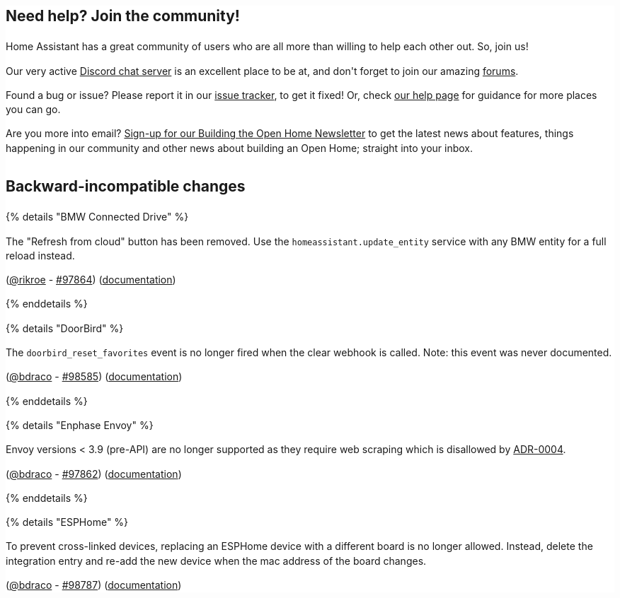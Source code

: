 [#100362]: https://github.com/home-assistant/core/pull/100362
[#100375]: https://github.com/home-assistant/core/pull/100375
[#100376]: https://github.com/home-assistant/core/pull/100376
[#100388]: https://github.com/home-assistant/core/pull/100388
[#100412]: https://github.com/home-assistant/core/pull/100412
[#100426]: https://github.com/home-assistant/core/pull/100426
[#100433]: https://github.com/home-assistant/core/pull/100433
[#100456]: https://github.com/home-assistant/core/pull/100456
[#100477]: https://github.com/home-assistant/core/pull/100477
[#100493]: https://github.com/home-assistant/core/pull/100493
[#100526]: https://github.com/home-assistant/core/pull/100526
[#100527]: https://github.com/home-assistant/core/pull/100527
[#100574]: https://github.com/home-assistant/core/pull/100574
[#100577]: https://github.com/home-assistant/core/pull/100577
[#100587]: https://github.com/home-assistant/core/pull/100587
[#100630]: https://github.com/home-assistant/core/pull/100630
[#100652]: https://github.com/home-assistant/core/pull/100652
[#100665]: https://github.com/home-assistant/core/pull/100665
[#100688]: https://github.com/home-assistant/core/pull/100688
[#100707]: https://github.com/home-assistant/core/pull/100707
[#100714]: https://github.com/home-assistant/core/pull/100714
[#100715]: https://github.com/home-assistant/core/pull/100715
[#100732]: https://github.com/home-assistant/core/pull/100732
[#100737]: https://github.com/home-assistant/core/pull/100737
[#100748]: https://github.com/home-assistant/core/pull/100748
[#100758]: https://github.com/home-assistant/core/pull/100758
[#100760]: https://github.com/home-assistant/core/pull/100760
[#100773]: https://github.com/home-assistant/core/pull/100773
[#100797]: https://github.com/home-assistant/core/pull/100797
[#99102]: https://github.com/home-assistant/core/pull/99102
[#99624]: https://github.com/home-assistant/core/pull/99624
[#99704]: https://github.com/home-assistant/core/pull/99704
[#99741]: https://github.com/home-assistant/core/pull/99741
[#99950]: https://github.com/home-assistant/core/pull/99950
[@Danielhiversen]: https://github.com/Danielhiversen
[@LaStrada]: https://github.com/LaStrada
[@Lash-L]: https://github.com/Lash-L
[@Shutgun]: https://github.com/Shutgun
[@akx]: https://github.com/akx
[@allenporter]: https://github.com/allenporter
[@asymworks]: https://github.com/asymworks
[@balloob]: https://github.com/balloob
[@bdraco]: https://github.com/bdraco
[@bramkragten]: https://github.com/bramkragten
[@cgarwood]: https://github.com/cgarwood
[@chemelli74]: https://github.com/chemelli74
[@dgomes]: https://github.com/dgomes
[@dknowles2]: https://github.com/dknowles2
[@edenhaus]: https://github.com/edenhaus
[@eifinger]: https://github.com/eifinger
[@elupus]: https://github.com/elupus
[@emontnemery]: https://github.com/emontnemery
[@frenck]: https://github.com/frenck
[@frimtec]: https://github.com/frimtec
[@gjohansson-ST]: https://github.com/gjohansson-ST
[@jbouwh]: https://github.com/jbouwh
[@joostlek]: https://github.com/joostlek
[@matrixd2]: https://github.com/matrixd2
[@puddly]: https://github.com/puddly
[@raman325]: https://github.com/raman325
[@robinlee09201]: https://github.com/robinlee09201
[@rytilahti]: https://github.com/rytilahti
[@sdb9696]: https://github.com/sdb9696
[@starkillerOG]: https://github.com/starkillerOG
[@steffenrapp]: https://github.com/steffenrapp
[@synesthesiam]: https://github.com/synesthesiam

## Need help? Join the community!

Home Assistant has a great community of users who are all more than willing
to help each other out. So, join us!

Our very active [Discord chat server](/join-chat) is an excellent place to be
at, and don't forget to join our amazing [forums](https://community.home-assistant.io/).

Found a bug or issue? Please report it in our [issue tracker](https://github.com/home-assistant/core/issues),
to get it fixed! Or, check [our help page](/help) for guidance for more
places you can go.

Are you more into email? [Sign-up for our Building the Open Home Newsletter](/newsletter)
to get the latest news about features, things happening in our community and
other news about building an Open Home; straight into your inbox.

## Backward-incompatible changes

{% details "BMW Connected Drive" %}

The "Refresh from cloud" button has been removed. Use the
`homeassistant.update_entity` service with any BMW entity for a
full reload instead.

([@rikroe] - [#97864]) ([documentation](/integrations/bmw_connected_drive))

[@rikroe]: https://github.com/rikroe
[#97864]: https://github.com/home-assistant/core/pull/97864

{% enddetails %}

{% details "DoorBird" %}

The `doorbird_reset_favorites` event is no longer fired when the clear webhook
is called. Note: this event was never documented.

([@bdraco] - [#98585]) ([documentation](/integrations/doorbird))

[@bdraco]: https://github.com/bdraco
[#98585]: https://github.com/home-assistant/core/pull/98585

{% enddetails %}

{% details "Enphase Envoy" %}

Envoy versions < 3.9 (pre-API) are no longer supported as they require
web scraping which is disallowed by [ADR-0004](https://github.com/home-assistant/architecture/blob/master/adr/0004-webscraping.md).

([@bdraco] - [#97862]) ([documentation](/integrations/enphase_envoy))

[@bdraco]: https://github.com/bdraco
[#97862]: https://github.com/home-assistant/core/pull/97862

{% enddetails %}

{% details "ESPHome" %}

To prevent cross-linked devices, replacing an ESPHome device with a different
board is no longer allowed. Instead, delete the integration entry and re-add
the new device when the mac address of the board changes.

([@bdraco] - [#98787]) ([documentation](/integrations/esphome))


[@karwosts]: https://github.com/karwosts
[@bieniu]: https://github.com/bieniu
[@Kane610]: https://github.com/Kane610
[@lymanepp]: https://github.com/lymanepp
[@timmo001]: https://github.com/timmo001
[Enphase Envoy]: /integrations/enphase_envoy
[Forecast Solar]: /integrations/forecast_solar
[Gardena]: /integrations/gardena_bluetooth
[Reolink]: /integrations/reolink
[Shelly]: /integrations/shelly
[System Bridge]: /integrations/system_bridge
[Tomorrow.io]: /integrations/tomorrowio
[Unifi]: /integrations/unifi
[@gjohansson-ST]: http://github.com/gjohansson-ST
[@h3l1o5]: https://github.com/h3l1o5
[@mikey0000]: https://github.com/mikey0000
[Comelit SimpleHome]: /integrations/comelit
[Lawn mower]: /integrations/lawn_mower
[Schlage]: /integrations/schlage
[Trafikverket Camera]: /integrations/trafikverket_camera
[Vodafone Station]: /integrations/vodafone_station
[Yardian]: /integrations/yardian
[Opower]: /integrations/opower
[Consolidated Edison (ConEd)]: /integrations/coned
[Orange and Rockland Utilities (ORU) Opower]: /integrations/oru_opower
[#99271]: https://github.com/home-assistant/core/pull/99271
[#99343]: https://github.com/home-assistant/core/pull/99343
[#99516]: https://github.com/home-assistant/core/pull/99516
[#99549]: https://github.com/home-assistant/core/pull/99549
[#99554]: https://github.com/home-assistant/core/pull/99554
[#99683]: https://github.com/home-assistant/core/pull/99683
[#99730]: https://github.com/home-assistant/core/pull/99730
[#99740]: https://github.com/home-assistant/core/pull/99740
[#99742]: https://github.com/home-assistant/core/pull/99742
[#99748]: https://github.com/home-assistant/core/pull/99748
[#99749]: https://github.com/home-assistant/core/pull/99749
[#99756]: https://github.com/home-assistant/core/pull/99756
[#99757]: https://github.com/home-assistant/core/pull/99757
[#99763]: https://github.com/home-assistant/core/pull/99763
[#99771]: https://github.com/home-assistant/core/pull/99771
[#99780]: https://github.com/home-assistant/core/pull/99780
[#99787]: https://github.com/home-assistant/core/pull/99787
[#99789]: https://github.com/home-assistant/core/pull/99789
[#99793]: https://github.com/home-assistant/core/pull/99793
[#99804]: https://github.com/home-assistant/core/pull/99804
[#99808]: https://github.com/home-assistant/core/pull/99808
[#99810]: https://github.com/home-assistant/core/pull/99810
[#99812]: https://github.com/home-assistant/core/pull/99812
[#99818]: https://github.com/home-assistant/core/pull/99818
[#99828]: https://github.com/home-assistant/core/pull/99828
[#99851]: https://github.com/home-assistant/core/pull/99851
[#99852]: https://github.com/home-assistant/core/pull/99852
[#99855]: https://github.com/home-assistant/core/pull/99855
[#99856]: https://github.com/home-assistant/core/pull/99856
[#99879]: https://github.com/home-assistant/core/pull/99879
[#99939]: https://github.com/home-assistant/core/pull/99939
[#99940]: https://github.com/home-assistant/core/pull/99940
[#99941]: https://github.com/home-assistant/core/pull/99941
[#99943]: https://github.com/home-assistant/core/pull/99943
[@Quentame]: https://github.com/Quentame
[@bachya]: https://github.com/bachya
[@cdce8p]: https://github.com/cdce8p
[@janiversen]: https://github.com/janiversen
[@lymanepp]: https://github.com/lymanepp
[@pszafer]: https://github.com/pszafer
[@swamplynx]: https://github.com/swamplynx
[#100051]: https://github.com/home-assistant/core/pull/100051
[#100062]: https://github.com/home-assistant/core/pull/100062
[#100067]: https://github.com/home-assistant/core/pull/100067
[#100070]: https://github.com/home-assistant/core/pull/100070
[#100098]: https://github.com/home-assistant/core/pull/100098
[#100119]: https://github.com/home-assistant/core/pull/100119
[#100129]: https://github.com/home-assistant/core/pull/100129
[#100139]: https://github.com/home-assistant/core/pull/100139
[#100149]: https://github.com/home-assistant/core/pull/100149
[#100151]: https://github.com/home-assistant/core/pull/100151
[#100156]: https://github.com/home-assistant/core/pull/100156
[#100159]: https://github.com/home-assistant/core/pull/100159
[#100168]: https://github.com/home-assistant/core/pull/100168
[#100169]: https://github.com/home-assistant/core/pull/100169
[#100172]: https://github.com/home-assistant/core/pull/100172
[#100187]: https://github.com/home-assistant/core/pull/100187
[#100188]: https://github.com/home-assistant/core/pull/100188
[#100193]: https://github.com/home-assistant/core/pull/100193
[#99221]: https://github.com/home-assistant/core/pull/99221
[#99243]: https://github.com/home-assistant/core/pull/99243
[#99489]: https://github.com/home-assistant/core/pull/99489
[#99576]: https://github.com/home-assistant/core/pull/99576
[#99717]: https://github.com/home-assistant/core/pull/99717
[#99764]: https://github.com/home-assistant/core/pull/99764
[#99832]: https://github.com/home-assistant/core/pull/99832
[#99955]: https://github.com/home-assistant/core/pull/99955
[#99960]: https://github.com/home-assistant/core/pull/99960
[#99962]: https://github.com/home-assistant/core/pull/99962
[#99964]: https://github.com/home-assistant/core/pull/99964
[#99973]: https://github.com/home-assistant/core/pull/99973
[#99979]: https://github.com/home-assistant/core/pull/99979
[#99982]: https://github.com/home-assistant/core/pull/99982
[#99988]: https://github.com/home-assistant/core/pull/99988
[#99995]: https://github.com/home-assistant/core/pull/99995
[@Kane610]: https://github.com/Kane610
[@bouwew]: https://github.com/bouwew
[@cdce8p]: https://github.com/cdce8p
[@greiginsydney]: https://github.com/greiginsydney
[@janiversen]: https://github.com/janiversen
[@ludeeus]: https://github.com/ludeeus
[@mdegat01]: https://github.com/mdegat01
[@mib1185]: https://github.com/mib1185
[@mikey0000]: https://github.com/mikey0000
[@ratsept]: https://github.com/ratsept
[@timmo001]: https://github.com/timmo001
[@vpathuis]: https://github.com/vpathuis
[#100007]: https://github.com/home-assistant/core/pull/100007
[#100212]: https://github.com/home-assistant/core/pull/100212
[#100223]: https://github.com/home-assistant/core/pull/100223
[#100236]: https://github.com/home-assistant/core/pull/100236
[#100242]: https://github.com/home-assistant/core/pull/100242
[#100246]: https://github.com/home-assistant/core/pull/100246
[#100249]: https://github.com/home-assistant/core/pull/100249
[#100255]: https://github.com/home-assistant/core/pull/100255
[#100271]: https://github.com/home-assistant/core/pull/100271
[#100277]: https://github.com/home-assistant/core/pull/100277
[#100288]: https://github.com/home-assistant/core/pull/100288
[#100305]: https://github.com/home-assistant/core/pull/100305
[#100315]: https://github.com/home-assistant/core/pull/100315
[#100323]: https://github.com/home-assistant/core/pull/100323
[#100350]: https://github.com/home-assistant/core/pull/100350
[#98787]: https://github.com/home-assistant/core/pull/98787
[@RenierM26]: https://github.com/RenierM26
[#95672]: https://github.com/home-assistant/core/pull/95672
[@tronikos]: https://github.com/tronikos
[#98560]: https://github.com/home-assistant/core/pull/98560
[#97444]: https://github.com/home-assistant/core/pull/97444
[#97784]: https://github.com/home-assistant/core/pull/97784
[#98022]: https://github.com/home-assistant/core/pull/98022
[#97497]: https://github.com/home-assistant/core/pull/97497
[#98838]: https://github.com/home-assistant/core/pull/98838
[@mib1185]: https://github.com/mib1185
[#99141]: https://github.com/home-assistant/core/pull/99141
[@CoMPaTech]: https://github.com/CoMPaTech
[#97203]: https://github.com/home-assistant/core/pull/97203
[@bouwew]: https://github.com/bouwew
[#98153]: https://github.com/home-assistant/core/pull/98153
[#98525]: https://github.com/home-assistant/core/pull/98525
[#71432]: https://github.com/home-assistant/core/pull/71432
[#98140]: https://github.com/home-assistant/core/pull/98140
[#99250]: https://github.com/home-assistant/core/pull/99250
[devblog]: https://developers.home-assistant.io/blog/